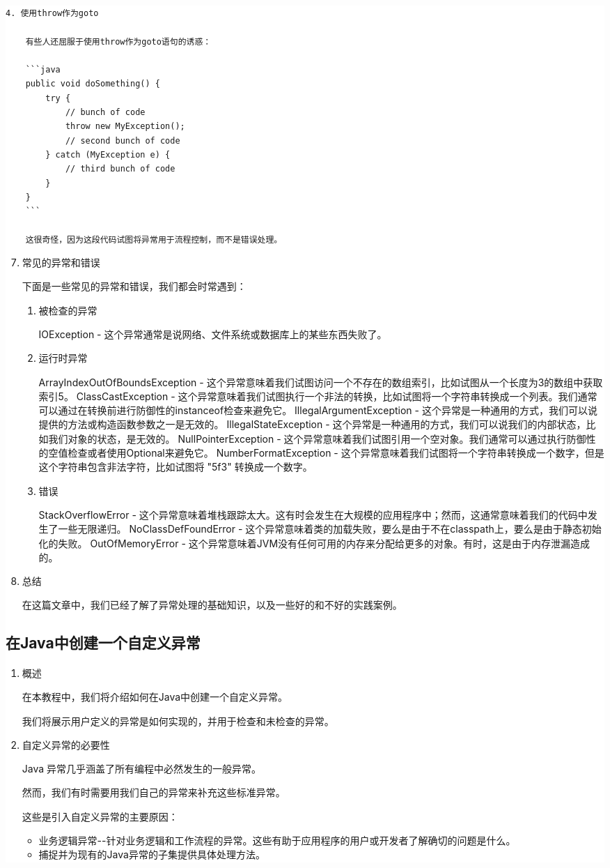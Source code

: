     4. 使用throw作为goto

        有些人还屈服于使用throw作为goto语句的诱惑：

        ```java
        public void doSomething() {
            try {
                // bunch of code
                throw new MyException();
                // second bunch of code
            } catch (MyException e) {
                // third bunch of code
            }
        }
        ```

        这很奇怪，因为这段代码试图将异常用于流程控制，而不是错误处理。

7. 常见的异常和错误

    下面是一些常见的异常和错误，我们都会时常遇到：

    1. 被检查的异常

        IOException - 这个异常通常是说网络、文件系统或数据库上的某些东西失败了。
    2. 运行时异常

        ArrayIndexOutOfBoundsException - 这个异常意味着我们试图访问一个不存在的数组索引，比如试图从一个长度为3的数组中获取索引5。
        ClassCastException - 这个异常意味着我们试图执行一个非法的转换，比如试图将一个字符串转换成一个列表。我们通常可以通过在转换前进行防御性的instanceof检查来避免它。
        IllegalArgumentException - 这个异常是一种通用的方式，我们可以说提供的方法或构造函数参数之一是无效的。
        IllegalStateException - 这个异常是一种通用的方式，我们可以说我们的内部状态，比如我们对象的状态，是无效的。
        NullPointerException - 这个异常意味着我们试图引用一个空对象。我们通常可以通过执行防御性的空值检查或者使用Optional来避免它。
        NumberFormatException - 这个异常意味着我们试图将一个字符串转换成一个数字，但是这个字符串包含非法字符，比如试图将 "5f3" 转换成一个数字。
    3. 错误

        StackOverflowError - 这个异常意味着堆栈跟踪太大。这有时会发生在大规模的应用程序中；然而，这通常意味着我们的代码中发生了一些无限递归。
        NoClassDefFoundError - 这个异常意味着类的加载失败，要么是由于不在classpath上，要么是由于静态初始化的失败。
        OutOfMemoryError - 这个异常意味着JVM没有任何可用的内存来分配给更多的对象。有时，这是由于内存泄漏造成的。
8. 总结

    在这篇文章中，我们已经了解了异常处理的基础知识，以及一些好的和不好的实践案例。

## 在Java中创建一个自定义异常

1. 概述

    在本教程中，我们将介绍如何在Java中创建一个自定义异常。

    我们将展示用户定义的异常是如何实现的，并用于检查和未检查的异常。

2. 自定义异常的必要性

    Java 异常几乎涵盖了所有编程中必然发生的一般异常。

    然而，我们有时需要用我们自己的异常来补充这些标准异常。

    这些是引入自定义异常的主要原因：

    - 业务逻辑异常--针对业务逻辑和工作流程的异常。这些有助于应用程序的用户或开发者了解确切的问题是什么。
    - 捕捉并为现有的Java异常的子集提供具体处理方法。
